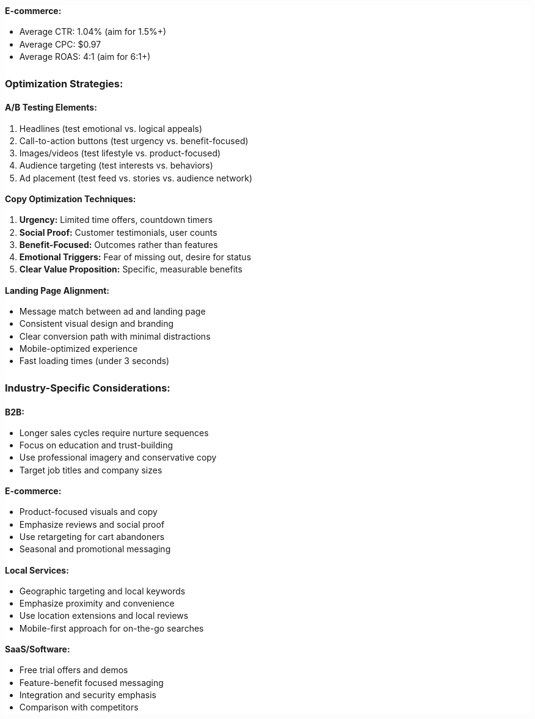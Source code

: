 **E-commerce:**
- Average CTR: 1.04% (aim for 1.5%+)
- Average CPC: $0.97
- Average ROAS: 4:1 (aim for 6:1+)

### Optimization Strategies:

**A/B Testing Elements:**
1. Headlines (test emotional vs. logical appeals)
2. Call-to-action buttons (test urgency vs. benefit-focused)
3. Images/videos (test lifestyle vs. product-focused)
4. Audience targeting (test interests vs. behaviors)
5. Ad placement (test feed vs. stories vs. audience network)

**Copy Optimization Techniques:**
1. **Urgency:** Limited time offers, countdown timers
2. **Social Proof:** Customer testimonials, user counts
3. **Benefit-Focused:** Outcomes rather than features
4. **Emotional Triggers:** Fear of missing out, desire for status
5. **Clear Value Proposition:** Specific, measurable benefits

**Landing Page Alignment:**
- Message match between ad and landing page
- Consistent visual design and branding
- Clear conversion path with minimal distractions
- Mobile-optimized experience
- Fast loading times (under 3 seconds)

### Industry-Specific Considerations:

**B2B:**
- Longer sales cycles require nurture sequences
- Focus on education and trust-building
- Use professional imagery and conservative copy
- Target job titles and company sizes

**E-commerce:**
- Product-focused visuals and copy
- Emphasize reviews and social proof
- Use retargeting for cart abandoners
- Seasonal and promotional messaging

**Local Services:**
- Geographic targeting and local keywords
- Emphasize proximity and convenience
- Use location extensions and local reviews
- Mobile-first approach for on-the-go searches

**SaaS/Software:**
- Free trial offers and demos
- Feature-benefit focused messaging
- Integration and security emphasis
- Comparison with competitors

